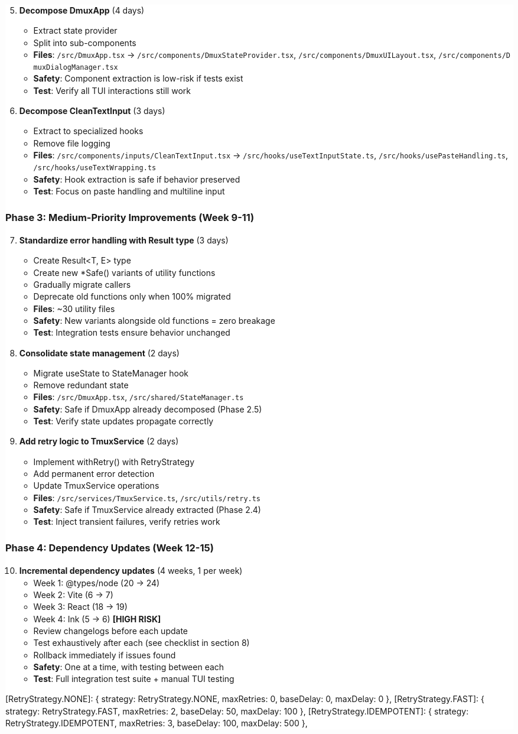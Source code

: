 5. **Decompose DmuxApp** (4 days)
   - Extract state provider
   - Split into sub-components
   - **Files**: `/src/DmuxApp.tsx` → `/src/components/DmuxStateProvider.tsx`, `/src/components/DmuxUILayout.tsx`, `/src/components/DmuxDialogManager.tsx`
   - **Safety**: Component extraction is low-risk if tests exist
   - **Test**: Verify all TUI interactions still work

6. **Decompose CleanTextInput** (3 days)
   - Extract to specialized hooks
   - Remove file logging
   - **Files**: `/src/components/inputs/CleanTextInput.tsx` → `/src/hooks/useTextInputState.ts`, `/src/hooks/usePasteHandling.ts`, `/src/hooks/useTextWrapping.ts`
   - **Safety**: Hook extraction is safe if behavior preserved
   - **Test**: Focus on paste handling and multiline input

### Phase 3: Medium-Priority Improvements (Week 9-11)

7. **Standardize error handling with Result type** (3 days)
   - Create Result<T, E> type
   - Create new *Safe() variants of utility functions
   - Gradually migrate callers
   - Deprecate old functions only when 100% migrated
   - **Files**: ~30 utility files
   - **Safety**: New variants alongside old functions = zero breakage
   - **Test**: Integration tests ensure behavior unchanged

8. **Consolidate state management** (2 days)
   - Migrate useState to StateManager hook
   - Remove redundant state
   - **Files**: `/src/DmuxApp.tsx`, `/src/shared/StateManager.ts`
   - **Safety**: Safe if DmuxApp already decomposed (Phase 2.5)
   - **Test**: Verify state updates propagate correctly

9. **Add retry logic to TmuxService** (2 days)
   - Implement withRetry() with RetryStrategy
   - Add permanent error detection
   - Update TmuxService operations
   - **Files**: `/src/services/TmuxService.ts`, `/src/utils/retry.ts`
   - **Safety**: Safe if TmuxService already extracted (Phase 2.4)
   - **Test**: Inject transient failures, verify retries work

### Phase 4: Dependency Updates (Week 12-15)

10. **Incremental dependency updates** (4 weeks, 1 per week)
    - Week 1: @types/node (20 → 24)
    - Week 2: Vite (6 → 7)
    - Week 3: React (18 → 19)
    - Week 4: Ink (5 → 6) **[HIGH RISK]**
    - Review changelogs before each update
    - Test exhaustively after each (see checklist in section 8)
    - Rollback immediately if issues found
    - **Safety**: One at a time, with testing between each
    - **Test**: Full integration test suite + manual TUI testing


  [RetryStrategy.NONE]: { strategy: RetryStrategy.NONE, maxRetries: 0, baseDelay: 0, maxDelay: 0 },
  [RetryStrategy.FAST]: { strategy: RetryStrategy.FAST, maxRetries: 2, baseDelay: 50, maxDelay: 100 },
  [RetryStrategy.IDEMPOTENT]: { strategy: RetryStrategy.IDEMPOTENT, maxRetries: 3, baseDelay: 100, maxDelay: 500 },